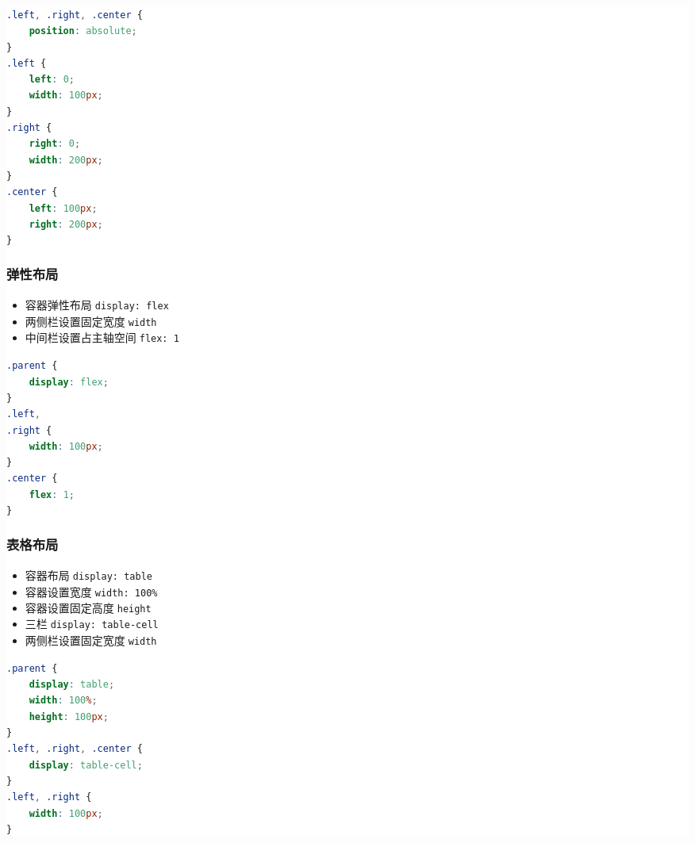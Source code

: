 ```css
.left, .right, .center {
    position: absolute;
}
.left {
    left: 0;
    width: 100px;
}
.right {
    right: 0;
    width: 200px;
}
.center {
    left: 100px;
    right: 200px;
}
```

### 弹性布局

* 容器弹性布局 `display: flex`
* 两侧栏设置固定宽度 `width`
* 中间栏设置占主轴空间 `flex: 1`

```css
.parent {
    display: flex;
}
.left,
.right {
    width: 100px;
}
.center {
    flex: 1;
}
```

### 表格布局

* 容器布局 `display: table`
* 容器设置宽度 `width: 100%`
* 容器设置固定高度 `height`
* 三栏 `display: table-cell`
* 两侧栏设置固定宽度 `width`

```css
.parent {
    display: table;
    width: 100%;
    height: 100px;
}
.left, .right, .center {
    display: table-cell;
}
.left, .right {
    width: 100px;
}
```
